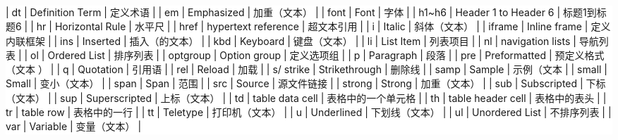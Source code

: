 | dt          | Definition Term           | 定义术语                       |
| em          | Emphasized                | 加重（文本）                   |
| font        | Font                      | 字体                           |
| h1~h6       | Header 1 to Header 6      | 标题1到标题6                   |
| hr          | Horizontal Rule           | 水平尺                         |
| href        | hypertext reference       | 超文本引用                     |
| i           | Italic                    | 斜体（文本）                   |
| iframe      | Inline frame              | 定义内联框架                   |
| ins         | Inserted                  | 插入（的文本）                 |
| kbd         | Keyboard                  | 键盘（文本）                   |
| li          | List Item                 | 列表项目                       |
| nl          | navigation lists          | 导航列表                       |
| ol          | Ordered List              | 排序列表                       |
| optgroup    | Option group              | 定义选项组                     |
| p           | Paragraph                 | 段落                           |
| pre         | Preformatted              | 预定义格式（文本 ）            |
| q           | Quotation                 | 引用语                         |
| rel         | Reload                    | 加载                           |
| s/ strike   | Strikethrough             | 删除线                         |
| samp        | Sample                    | 示例（文本                     |
| small       | Small                     | 变小（文本）                   |
| span        | Span                      | 范围                           |
| src         | Source                    | 源文件链接                     |
| strong      | Strong                    | 加重（文本）                   |
| sub         | Subscripted               | 下标（文本）                   |
| sup         | Superscripted             | 上标（文本）                   |
| td          | table data cell           | 表格中的一个单元格             |
| th          | table header cell         | 表格中的表头                   |
| tr          | table row                 | 表格中的一行                   |
| tt          | Teletype                  | 打印机（文本）                 |
| u           | Underlined                | 下划线（文本）                 |
| ul          | Unordered List            | 不排序列表                     |
| var         | Variable                  | 变量（文本）                   |
